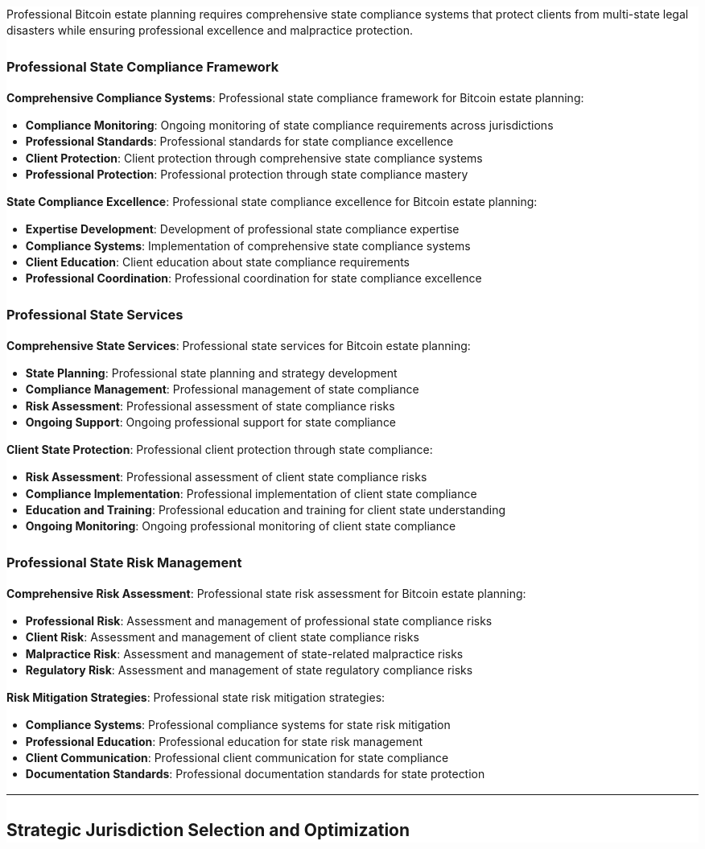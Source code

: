 Professional Bitcoin estate planning requires comprehensive state compliance systems that protect clients from multi-state legal disasters while ensuring professional excellence and malpractice protection.

### Professional State Compliance Framework

**Comprehensive Compliance Systems**: Professional state compliance framework for Bitcoin estate planning:
- **Compliance Monitoring**: Ongoing monitoring of state compliance requirements across jurisdictions
- **Professional Standards**: Professional standards for state compliance excellence
- **Client Protection**: Client protection through comprehensive state compliance systems
- **Professional Protection**: Professional protection through state compliance mastery

**State Compliance Excellence**: Professional state compliance excellence for Bitcoin estate planning:
- **Expertise Development**: Development of professional state compliance expertise
- **Compliance Systems**: Implementation of comprehensive state compliance systems
- **Client Education**: Client education about state compliance requirements
- **Professional Coordination**: Professional coordination for state compliance excellence

### Professional State Services

**Comprehensive State Services**: Professional state services for Bitcoin estate planning:
- **State Planning**: Professional state planning and strategy development
- **Compliance Management**: Professional management of state compliance
- **Risk Assessment**: Professional assessment of state compliance risks
- **Ongoing Support**: Ongoing professional support for state compliance

**Client State Protection**: Professional client protection through state compliance:
- **Risk Assessment**: Professional assessment of client state compliance risks
- **Compliance Implementation**: Professional implementation of client state compliance
- **Education and Training**: Professional education and training for client state understanding
- **Ongoing Monitoring**: Ongoing professional monitoring of client state compliance

### Professional State Risk Management

**Comprehensive Risk Assessment**: Professional state risk assessment for Bitcoin estate planning:
- **Professional Risk**: Assessment and management of professional state compliance risks
- **Client Risk**: Assessment and management of client state compliance risks
- **Malpractice Risk**: Assessment and management of state-related malpractice risks
- **Regulatory Risk**: Assessment and management of state regulatory compliance risks

**Risk Mitigation Strategies**: Professional state risk mitigation strategies:
- **Compliance Systems**: Professional compliance systems for state risk mitigation
- **Professional Education**: Professional education for state risk management
- **Client Communication**: Professional client communication for state compliance
- **Documentation Standards**: Professional documentation standards for state protection

---

## Strategic Jurisdiction Selection and Optimization
